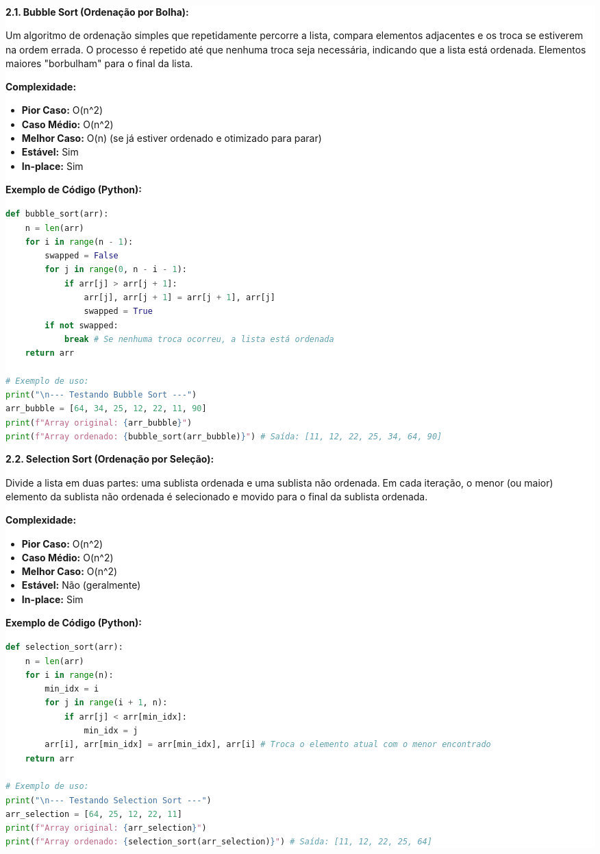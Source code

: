 **2.1. Bubble Sort (Ordenação por Bolha):**

Um algoritmo de ordenação simples que repetidamente percorre a lista, compara elementos adjacentes e os troca se estiverem na ordem errada. O processo é repetido até que nenhuma troca seja necessária, indicando que a lista está ordenada. Elementos maiores "borbulham" para o final da lista.

**Complexidade:**
*   **Pior Caso:** O(n^2)
*   **Caso Médio:** O(n^2)
*   **Melhor Caso:** O(n) (se já estiver ordenado e otimizado para parar)
*   **Estável:** Sim
*   **In-place:** Sim

**Exemplo de Código (Python):**

```python
def bubble_sort(arr):
    n = len(arr)
    for i in range(n - 1):
        swapped = False
        for j in range(0, n - i - 1):
            if arr[j] > arr[j + 1]:
                arr[j], arr[j + 1] = arr[j + 1], arr[j]
                swapped = True
        if not swapped:
            break # Se nenhuma troca ocorreu, a lista está ordenada
    return arr

# Exemplo de uso:
print("\n--- Testando Bubble Sort ---")
arr_bubble = [64, 34, 25, 12, 22, 11, 90]
print(f"Array original: {arr_bubble}")
print(f"Array ordenado: {bubble_sort(arr_bubble)}") # Saída: [11, 12, 22, 25, 34, 64, 90]

```

**2.2. Selection Sort (Ordenação por Seleção):**

Divide a lista em duas partes: uma sublista ordenada e uma sublista não ordenada. Em cada iteração, o menor (ou maior) elemento da sublista não ordenada é selecionado e movido para o final da sublista ordenada.

**Complexidade:**
*   **Pior Caso:** O(n^2)
*   **Caso Médio:** O(n^2)
*   **Melhor Caso:** O(n^2)
*   **Estável:** Não (geralmente)
*   **In-place:** Sim

**Exemplo de Código (Python):**

```python
def selection_sort(arr):
    n = len(arr)
    for i in range(n):
        min_idx = i
        for j in range(i + 1, n):
            if arr[j] < arr[min_idx]:
                min_idx = j
        arr[i], arr[min_idx] = arr[min_idx], arr[i] # Troca o elemento atual com o menor encontrado
    return arr

# Exemplo de uso:
print("\n--- Testando Selection Sort ---")
arr_selection = [64, 25, 12, 22, 11]
print(f"Array original: {arr_selection}")
print(f"Array ordenado: {selection_sort(arr_selection)}") # Saída: [11, 12, 22, 25, 64]

```